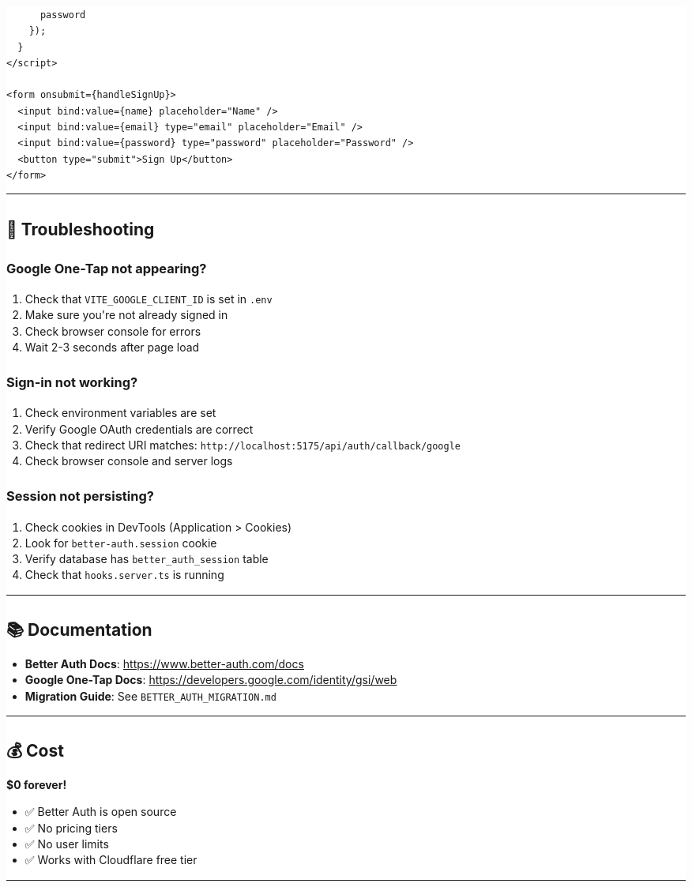 ```svelte
      password
    });
  }
</script>

<form onsubmit={handleSignUp}>
  <input bind:value={name} placeholder="Name" />
  <input bind:value={email} type="email" placeholder="Email" />
  <input bind:value={password} type="password" placeholder="Password" />
  <button type="submit">Sign Up</button>
</form>
```

---

## 🐛 Troubleshooting

### **Google One-Tap not appearing?**
1. Check that `VITE_GOOGLE_CLIENT_ID` is set in `.env`
2. Make sure you're not already signed in
3. Check browser console for errors
4. Wait 2-3 seconds after page load

### **Sign-in not working?**
1. Check environment variables are set
2. Verify Google OAuth credentials are correct
3. Check that redirect URI matches: `http://localhost:5175/api/auth/callback/google`
4. Check browser console and server logs

### **Session not persisting?**
1. Check cookies in DevTools (Application > Cookies)
2. Look for `better-auth.session` cookie
3. Verify database has `better_auth_session` table
4. Check that `hooks.server.ts` is running

---

## 📚 Documentation

- **Better Auth Docs**: https://www.better-auth.com/docs
- **Google One-Tap Docs**: https://developers.google.com/identity/gsi/web
- **Migration Guide**: See `BETTER_AUTH_MIGRATION.md`

---

## 💰 Cost

**$0 forever!**

- ✅ Better Auth is open source
- ✅ No pricing tiers
- ✅ No user limits
- ✅ Works with Cloudflare free tier

---